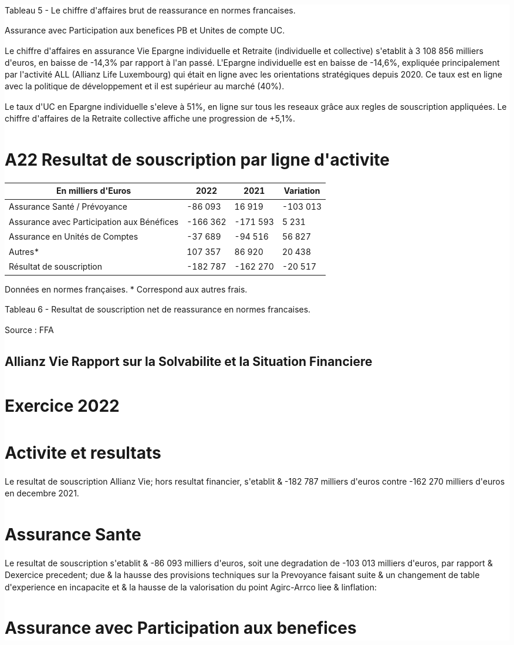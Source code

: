 Tableau 5 - Le chiffre d'affaires brut de reassurance en normes francaises.

Assurance avec Participation aux benefices PB et Unites de compte UC.

Le chiffre d'affaires en assurance Vie Epargne individuelle et Retraite (individuelle et collective) s'etablit à 3 108 856 milliers d'euros, en baisse de -14,3% par rapport à l'an passé. L'Epargne individuelle est en baisse de -14,6%, expliquée principalement par l'activité ALL (Allianz Life Luxembourg) qui était en ligne avec les orientations stratégiques depuis 2020. Ce taux est en ligne avec la politique de développement et il est supérieur au marché (40%).

Le taux d'UC en Epargne individuelle s'eleve à 51%, en ligne sur tous les reseaux grâce aux regles de souscription appliquées. Le chiffre d'affaires de la Retraite collective affiche une progression de +5,1%.

# A22 Resultat de souscription par ligne d'activite

|En milliers d'Euros|2022|2021|Variation|
|---|---|---|---|
|Assurance Santé / Prévoyance|-86 093|16 919|-103 013|
|Assurance avec Participation aux Bénéfices|-166 362|-171 593|5 231|
|Assurance en Unités de Comptes|-37 689|-94 516|56 827|
|Autres*|107 357|86 920|20 438|
|Résultat de souscription|-182 787|-162 270|-20 517|

Données en normes françaises. * Correspond aux autres frais.

Tableau 6 - Resultat de souscription net de reassurance en normes francaises.

Source : FFA

Allianz Vie Rapport sur la Solvabilite et la Situation Financiere
---
# Exercice 2022

# Activite et resultats

Le resultat de souscription Allianz Vie; hors resultat financier, s'etablit & -182 787 milliers d'euros contre -162 270 milliers d'euros en decembre 2021.

# Assurance Sante

Le resultat de souscription s'etablit & -86 093 milliers d'euros, soit une degradation de -103 013 milliers d'euros, par rapport & Dexercice precedent; due & la hausse des provisions techniques sur la Prevoyance faisant suite & un changement de table d'experience en incapacite et & la hausse de la valorisation du point Agirc-Arrco liee & linflation:

# Assurance avec Participation aux benefices
